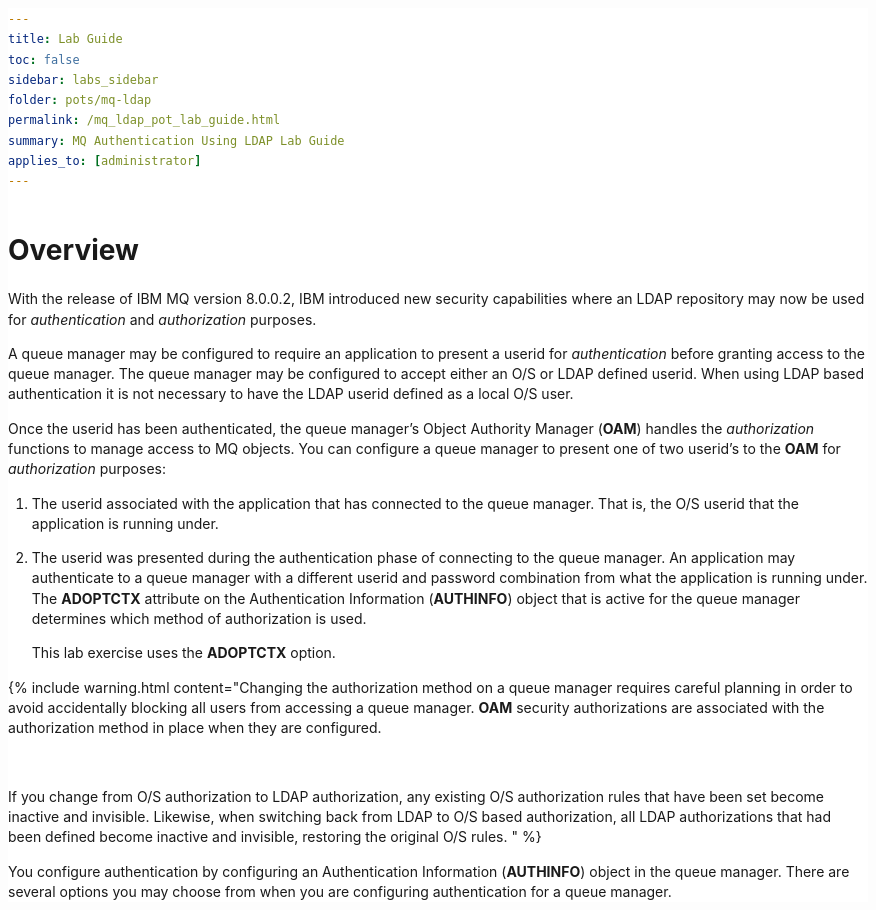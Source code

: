 ```yaml
---
title: Lab Guide
toc: false
sidebar: labs_sidebar
folder: pots/mq-ldap
permalink: /mq_ldap_pot_lab_guide.html
summary: MQ Authentication Using LDAP Lab Guide
applies_to: [administrator]
---
```


# Overview

With the release of IBM MQ version 8.0.0.2, IBM introduced new security capabilities where an LDAP repository may now be used for *authentication* and *authorization* purposes.  

A queue manager may be configured to require an application to present a userid for *authentication* before granting access to the queue manager.  The queue manager may be configured to accept either an O/S or LDAP defined userid.  When using LDAP based authentication it is not necessary to have the LDAP userid defined as a local O/S user. 

Once the userid has been authenticated, the queue manager’s Object Authority Manager (**OAM**) handles the *authorization* functions to manage access to MQ objects.  You can configure a queue manager to present one of two userid’s to the **OAM** for *authorization* purposes:

1. The userid associated with the application that has connected to the queue manager.  That is, the O/S userid that the application is running under.

2. The userid was presented during the authentication phase of connecting to the queue manager.  An application may authenticate to a queue manager with a different userid and password combination from what the application is running under.  The **ADOPTCTX** attribute on the Authentication Information  (**AUTHINFO**) object that is active for the queue manager determines which method of authorization is used.  

	This lab exercise uses the **ADOPTCTX** option.
 
{% include warning.html content="Changing the authorization method on a queue manager requires careful planning in order to avoid accidentally blocking all users from accessing a queue manager.  **OAM** security authorizations are associated with the authorization method in place when they are configured.  

<br />

If you change from O/S authorization to LDAP authorization, any existing O/S authorization rules that have been set become inactive and invisible.  Likewise, when switching back from LDAP to O/S based authorization, all LDAP authorizations that had been defined become inactive and invisible, restoring the original O/S rules.
" %}

You configure authentication by configuring an Authentication Information (**AUTHINFO**) object in the queue manager.  There are several options you may choose from when you are configuring authentication for a queue manager.

